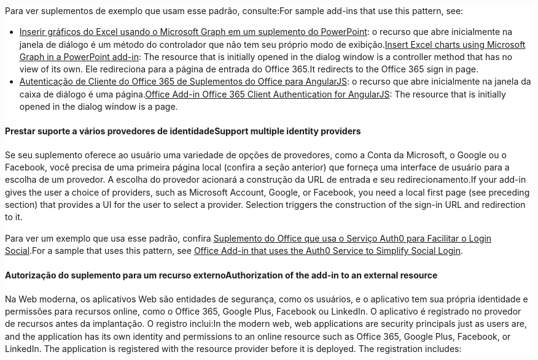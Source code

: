 <span data-ttu-id="d8876-327">Para ver suplementos de exemplo que usam esse padrão, consulte:</span><span class="sxs-lookup"><span data-stu-id="d8876-327">For sample add-ins that use this pattern, see:</span></span>

- <span data-ttu-id="d8876-328">[Inserir gráficos do Excel usando o Microsoft Graph em um suplemento do PowerPoint](https://github.com/OfficeDev/PowerPoint-Add-in-Microsoft-Graph-ASPNET-InsertChart): o recurso que abre inicialmente na janela de diálogo é um método do controlador que não tem seu próprio modo de exibição.</span><span class="sxs-lookup"><span data-stu-id="d8876-328">[Insert Excel charts using Microsoft Graph in a PowerPoint add-in](https://github.com/OfficeDev/PowerPoint-Add-in-Microsoft-Graph-ASPNET-InsertChart): The resource that is initially opened in the dialog window is a controller method that has no view of its own.</span></span> <span data-ttu-id="d8876-329">Ele redireciona para a página de entrada do Office 365.</span><span class="sxs-lookup"><span data-stu-id="d8876-329">It redirects to the Office 365 sign in page.</span></span>
- <span data-ttu-id="d8876-330">[Autenticação de Cliente do Office 365 de Suplementos do Office para AngularJS](https://github.com/OfficeDev/Word-Add-in-AngularJS-Client-OAuth): o recurso que abre inicialmente na janela da caixa de diálogo é uma página.</span><span class="sxs-lookup"><span data-stu-id="d8876-330">[Office Add-in Office 365 Client Authentication for AngularJS](https://github.com/OfficeDev/Word-Add-in-AngularJS-Client-OAuth): The resource that is initially opened in the dialog window is a page.</span></span>

#### <a name="support-multiple-identity-providers"></a><span data-ttu-id="d8876-331">Prestar suporte a vários provedores de identidade</span><span class="sxs-lookup"><span data-stu-id="d8876-331">Support multiple identity providers</span></span>

<span data-ttu-id="d8876-p150">Se seu suplemento oferece ao usuário uma variedade de opções de provedores, como a Conta da Microsoft, o Google ou o Facebook, você precisa de uma primeira página local (confira a seção anterior) que forneça uma interface de usuário para a escolha de um provedor. A escolha do provedor acionará a construção da URL de entrada e seu redirecionamento.</span><span class="sxs-lookup"><span data-stu-id="d8876-p150">If your add-in gives the user a choice of providers, such as Microsoft Account, Google, or Facebook, you need a local first page (see preceding section) that provides a UI for the user to select a provider. Selection triggers the construction of the sign-in URL and redirection to it.</span></span>

<span data-ttu-id="d8876-334">Para ver um exemplo que usa esse padrão, confira [Suplemento do Office que usa o Serviço Auth0 para Facilitar o Login Social](https://github.com/OfficeDev/Office-Add-in-Auth0).</span><span class="sxs-lookup"><span data-stu-id="d8876-334">For a sample that uses this pattern, see [Office Add-in that uses the Auth0 Service to Simplify Social Login](https://github.com/OfficeDev/Office-Add-in-Auth0).</span></span>

#### <a name="authorization-of-the-add-in-to-an-external-resource"></a><span data-ttu-id="d8876-335">Autorização do suplemento para um recurso externo</span><span class="sxs-lookup"><span data-stu-id="d8876-335">Authorization of the add-in to an external resource</span></span>

<span data-ttu-id="d8876-p151">Na Web moderna, os aplicativos Web são entidades de segurança, como os usuários, e o aplicativo tem sua própria identidade e permissões para recursos online, como o Office 365, Google Plus, Facebook ou LinkedIn. O aplicativo é registrado no provedor de recursos antes da implantação. O registro inclui:</span><span class="sxs-lookup"><span data-stu-id="d8876-p151">In the modern web, web applications are security principals just as users are, and the application has its own identity and permissions to an online resource such as Office 365, Google Plus, Facebook, or LinkedIn. The application is registered with the resource provider before it is deployed. The registration includes:</span></span>
